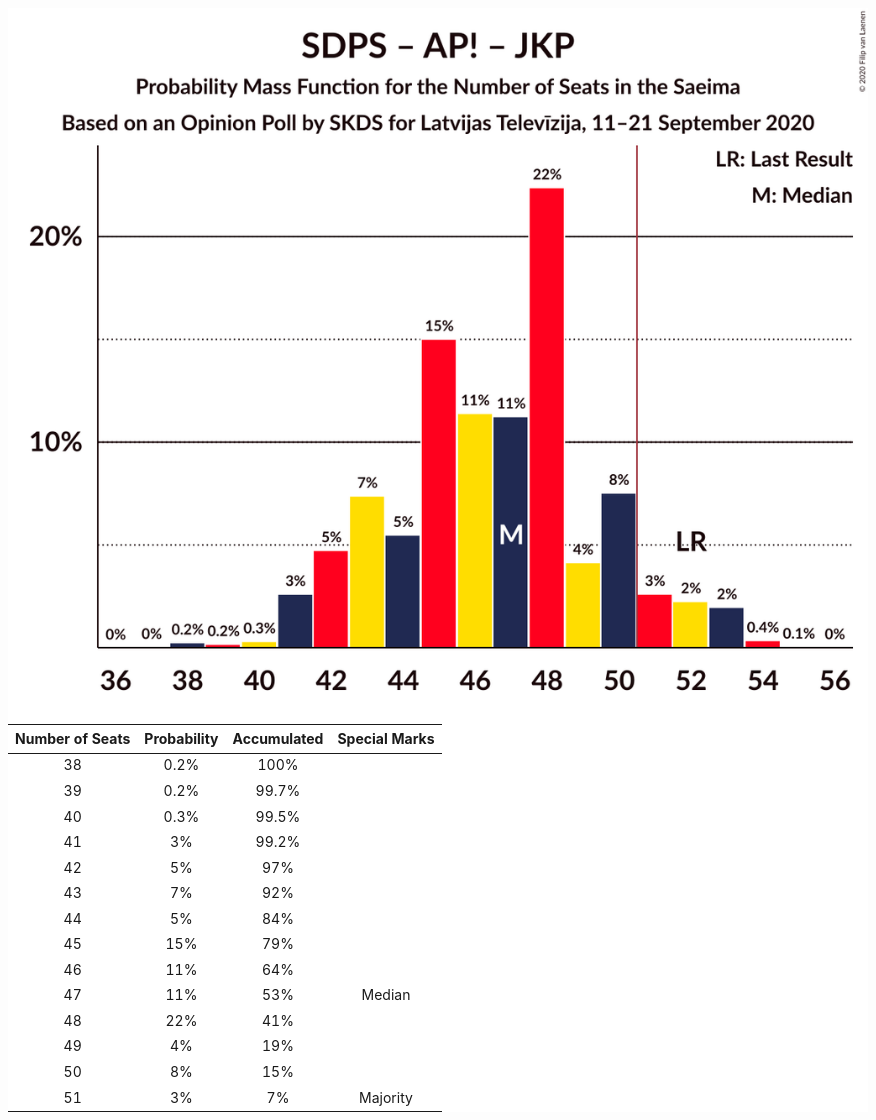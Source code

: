 ![Graph with seats probability mass function not yet produced](2020-09-21-SKDS-coalitions-seats-pmf-sdps–ap–jkp.png "Seats Probability Mass Function")

| Number of Seats | Probability | Accumulated | Special Marks |
|:---------------:|:-----------:|:-----------:|:-------------:|
| 38 | 0.2% | 100% |  |
| 39 | 0.2% | 99.7% |  |
| 40 | 0.3% | 99.5% |  |
| 41 | 3% | 99.2% |  |
| 42 | 5% | 97% |  |
| 43 | 7% | 92% |  |
| 44 | 5% | 84% |  |
| 45 | 15% | 79% |  |
| 46 | 11% | 64% |  |
| 47 | 11% | 53% | Median |
| 48 | 22% | 41% |  |
| 49 | 4% | 19% |  |
| 50 | 8% | 15% |  |
| 51 | 3% | 7% | Majority |